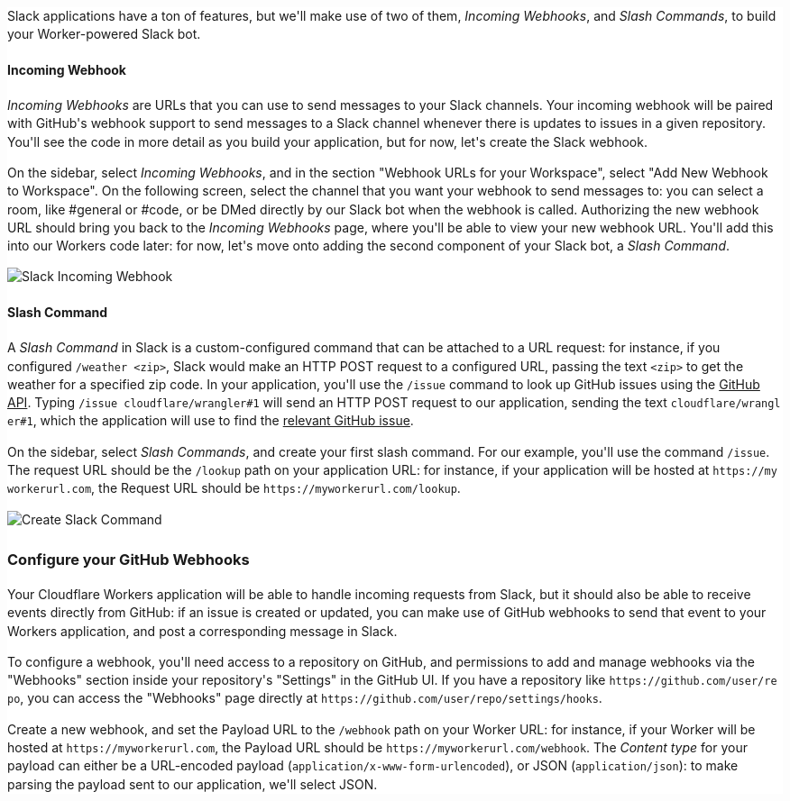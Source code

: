 Slack applications have a ton of features, but we'll make use of two of them, _Incoming Webhooks_, and _Slash Commands_, to build your Worker-powered Slack bot.

#### Incoming Webhook

_Incoming Webhooks_ are URLs that you can use to send messages to your Slack channels. Your incoming webhook will be paired with GitHub's webhook support to send messages to a Slack channel whenever there is updates to issues in a given repository. You'll see the code in more detail as you build your application, but for now, let's create the Slack webhook.

On the sidebar, select _Incoming Webhooks_, and in the section "Webhook URLs for your Workspace", select "Add New Webhook to Workspace". On the following screen, select the channel that you want your webhook to send messages to: you can select a room, like #general or #code, or be DMed directly by our Slack bot when the webhook is called. Authorizing the new webhook URL should bring you back to the _Incoming Webhooks_ page, where you'll be able to view your new webhook URL. You'll add this into our Workers code later: for now, let's move onto adding the second component of your Slack bot, a _Slash Command_.

![Slack Incoming Webhook](/tutorials/build-an-application/media/slack-incoming-webhook.png)

#### Slash Command

A _Slash Command_ in Slack is a custom-configured command that can be attached to a URL request: for instance, if you configured `/weather <zip>`, Slack would make an HTTP POST request to a configured URL, passing the text `<zip>` to get the weather for a specified zip code. In your application, you'll use the `/issue` command to look up GitHub issues using the [GitHub API](https://developer.github.com). Typing `/issue cloudflare/wrangler#1` will send an HTTP POST request to our application, sending the text `cloudflare/wrangler#1`, which the application will use to find the [relevant GitHub issue](https://github.com/cloudflare/wrangler/issues/1).

On the sidebar, select _Slash Commands_, and create your first slash command. For our example, you'll use the command `/issue`. The request URL should be the `/lookup` path on your application URL: for instance, if your application will be hosted at `https://myworkerurl.com`, the Request URL should be `https://myworkerurl.com/lookup`.

![Create Slack Command](/tutorials/build-an-application/media/create-slack-command.png)

### Configure your GitHub Webhooks

Your Cloudflare Workers application will be able to handle incoming requests from Slack, but it should also be able to receive events directly from GitHub: if an issue is created or updated, you can make use of GitHub webhooks to send that event to your Workers application, and post a corresponding message in Slack.

To configure a webhook, you'll need access to a repository on GitHub, and permissions to add and manage webhooks via the "Webhooks" section inside your repository's "Settings" in the GitHub UI. If you have a repository like `https://github.com/user/repo`, you can access the "Webhooks" page directly at `https://github.com/user/repo/settings/hooks`.

Create a new webhook, and set the Payload URL to the `/webhook` path on your Worker URL: for instance, if your Worker will be hosted at `https://myworkerurl.com`, the Payload URL should be `https://myworkerurl.com/webhook`. The _Content type_ for your payload can either be a URL-encoded payload (`application/x-www-form-urlencoded`), or JSON (`application/json`): to make parsing the payload sent to our application, we'll select JSON.

